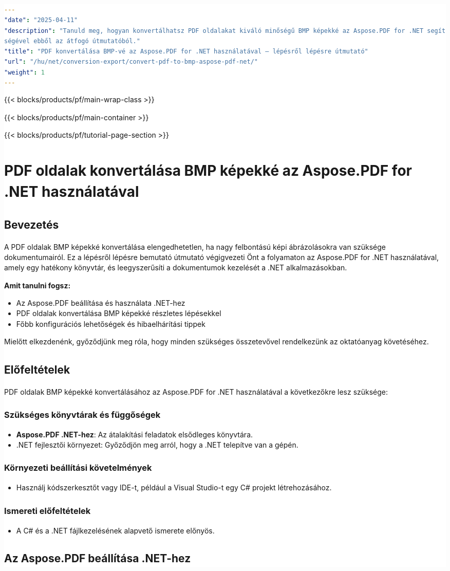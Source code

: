 ```yaml
---
"date": "2025-04-11"
"description": "Tanuld meg, hogyan konvertálhatsz PDF oldalakat kiváló minőségű BMP képekké az Aspose.PDF for .NET segítségével ebből az átfogó útmutatóból."
"title": "PDF konvertálása BMP-vé az Aspose.PDF for .NET használatával – lépésről lépésre útmutató"
"url": "/hu/net/conversion-export/convert-pdf-to-bmp-aspose-pdf-net/"
"weight": 1
---
```


{{< blocks/products/pf/main-wrap-class >}}

{{< blocks/products/pf/main-container >}}

{{< blocks/products/pf/tutorial-page-section >}}


# PDF oldalak konvertálása BMP képekké az Aspose.PDF for .NET használatával

## Bevezetés

A PDF oldalak BMP képekké konvertálása elengedhetetlen, ha nagy felbontású képi ábrázolásokra van szüksége dokumentumairól. Ez a lépésről lépésre bemutató útmutató végigvezeti Önt a folyamaton az Aspose.PDF for .NET használatával, amely egy hatékony könyvtár, és leegyszerűsíti a dokumentumok kezelését a .NET alkalmazásokban.

**Amit tanulni fogsz:**
- Az Aspose.PDF beállítása és használata .NET-hez
- PDF oldalak konvertálása BMP képekké részletes lépésekkel
- Főbb konfigurációs lehetőségek és hibaelhárítási tippek

Mielőtt elkezdenénk, győződjünk meg róla, hogy minden szükséges összetevővel rendelkezünk az oktatóanyag követéséhez.

## Előfeltételek

PDF oldalak BMP képekké konvertálásához az Aspose.PDF for .NET használatával a következőkre lesz szüksége:

### Szükséges könyvtárak és függőségek
- **Aspose.PDF .NET-hez**: Az átalakítási feladatok elsődleges könyvtára.
- .NET fejlesztői környezet: Győződjön meg arról, hogy a .NET telepítve van a gépén.

### Környezeti beállítási követelmények
- Használj kódszerkesztőt vagy IDE-t, például a Visual Studio-t egy C# projekt létrehozásához.

### Ismereti előfeltételek
- A C# és a .NET fájlkezelésének alapvető ismerete előnyös.

## Az Aspose.PDF beállítása .NET-hez
